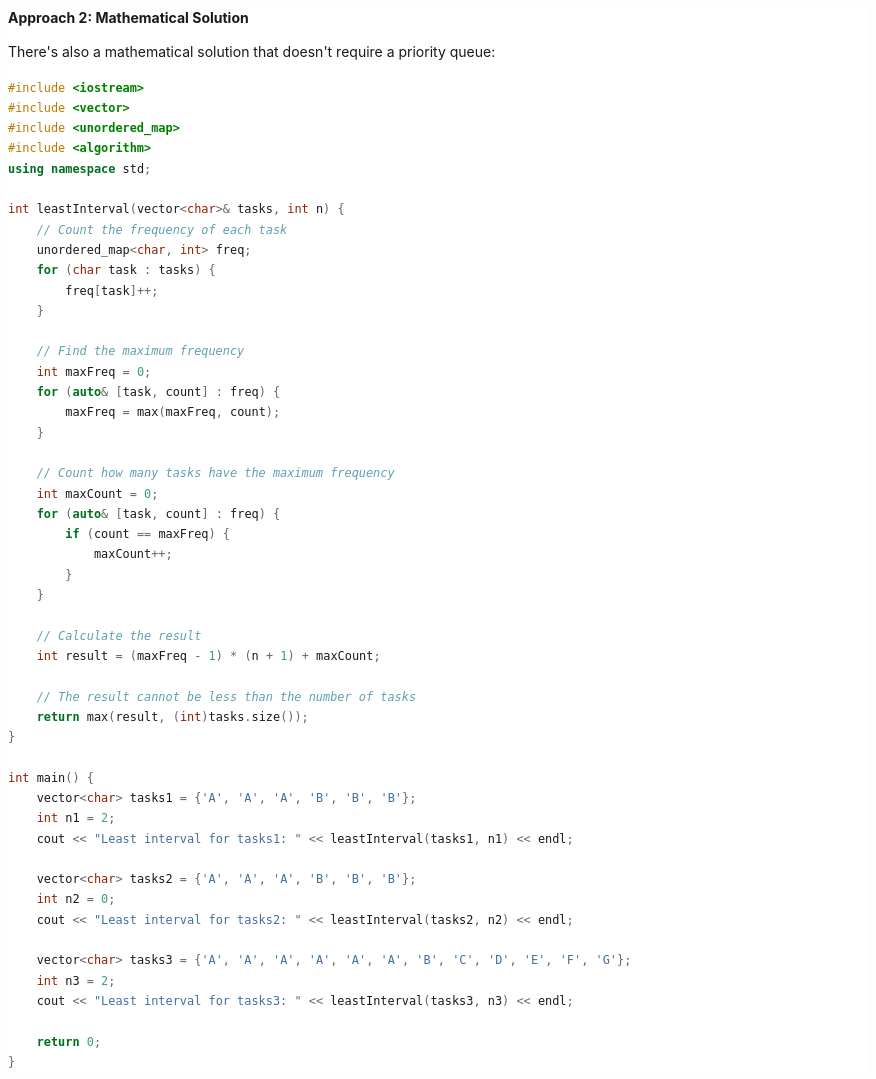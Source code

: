 **Approach 2: Mathematical Solution**

There's also a mathematical solution that doesn't require a priority queue:

```cpp
#include <iostream>
#include <vector>
#include <unordered_map>
#include <algorithm>
using namespace std;

int leastInterval(vector<char>& tasks, int n) {
    // Count the frequency of each task
    unordered_map<char, int> freq;
    for (char task : tasks) {
        freq[task]++;
    }
    
    // Find the maximum frequency
    int maxFreq = 0;
    for (auto& [task, count] : freq) {
        maxFreq = max(maxFreq, count);
    }
    
    // Count how many tasks have the maximum frequency
    int maxCount = 0;
    for (auto& [task, count] : freq) {
        if (count == maxFreq) {
            maxCount++;
        }
    }
    
    // Calculate the result
    int result = (maxFreq - 1) * (n + 1) + maxCount;
    
    // The result cannot be less than the number of tasks
    return max(result, (int)tasks.size());
}

int main() {
    vector<char> tasks1 = {'A', 'A', 'A', 'B', 'B', 'B'};
    int n1 = 2;
    cout << "Least interval for tasks1: " << leastInterval(tasks1, n1) << endl;
    
    vector<char> tasks2 = {'A', 'A', 'A', 'B', 'B', 'B'};
    int n2 = 0;
    cout << "Least interval for tasks2: " << leastInterval(tasks2, n2) << endl;
    
    vector<char> tasks3 = {'A', 'A', 'A', 'A', 'A', 'A', 'B', 'C', 'D', 'E', 'F', 'G'};
    int n3 = 2;
    cout << "Least interval for tasks3: " << leastInterval(tasks3, n3) << endl;
    
    return 0;
}
```
